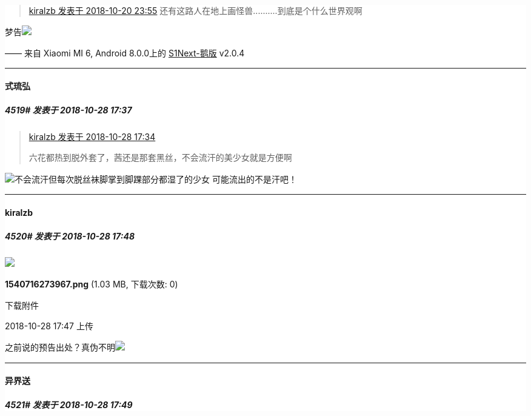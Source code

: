 

<blockquote><a href="httphttps://bbs.saraba1st.com/2b/forum.php?mod=redirect&amp;goto=findpost&amp;pid=41328426&amp;ptid=1527697" target="_blank">kiralzb 发表于 2018-10-20 23:55</a>
还有这路人在地上画怪兽..........到底是个什么世界观啊</blockquote>
梦告<img src="https://static.saraba1st.com/image/smiley/face2017/067.png" referrerpolicy="no-referrer">

—— 来自 Xiaomi MI 6, Android 8.0.0上的 [S1Next-鹅版](https://github.com/ykrank/S1-Next/releases) v2.0.4







-----

####  式琉弘  
##### 4519#       发表于 2018-10-28 17:37



<blockquote><a href="httphttps://bbs.saraba1st.com/2b/forum.php?mod=redirect&amp;goto=findpost&amp;pid=41409606&amp;ptid=1527697" target="_blank">kiralzb 发表于 2018-10-28 17:34</a>

六花都热到脱外套了，茜还是那套黑丝，不会流汗的美少女就是方便啊</blockquote>
<img src="https://static.saraba1st.com/image/smiley/face2017/065.png" referrerpolicy="no-referrer">不会流汗但每次脱丝袜脚掌到脚踝部分都湿了的少女 可能流出的不是汗吧！







-----

####  kiralzb  
##### 4520#       发表于 2018-10-28 17:48




<img src="https://img.saraba1st.com/forum/201810/28/174751nn3vv24kraazw3vr.png" referrerpolicy="no-referrer">


<strong>1540716273967.png</strong> (1.03 MB, 下载次数: 0)

下载附件

2018-10-28 17:47 上传






之前说的预告出处？真伪不明<img src="https://static.saraba1st.com/image/smiley/face2017/037.png" referrerpolicy="no-referrer">







-----

####  异界送  
##### 4521#       发表于 2018-10-28 17:49
